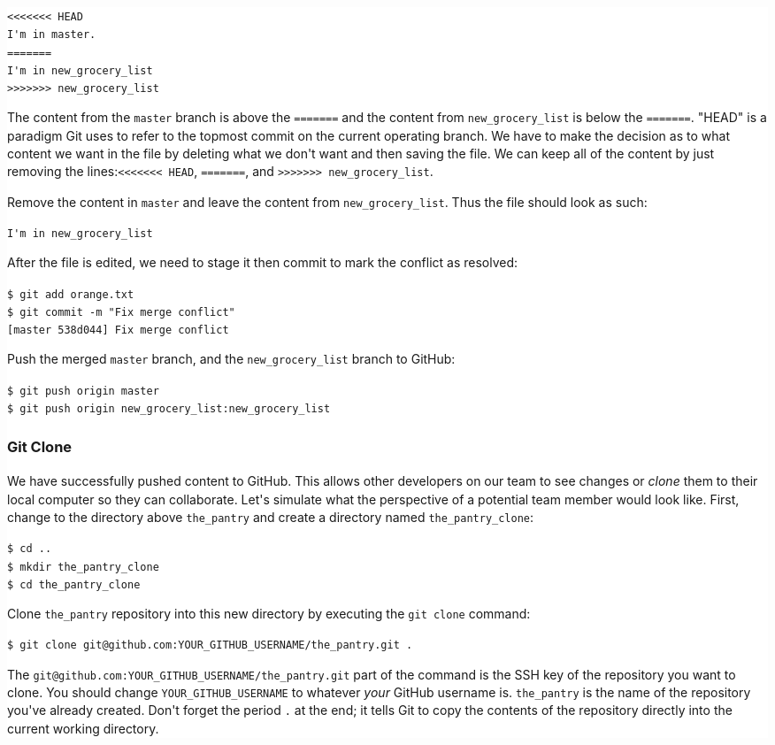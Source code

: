 ```
<<<<<<< HEAD
I'm in master.
=======
I'm in new_grocery_list
>>>>>>> new_grocery_list
```

The content from the `master` branch is above the `=======` and the content from `new_grocery_list` is below the `=======`. "HEAD" is a paradigm Git uses to refer to the topmost commit on the current operating branch. We have to make the decision as to what content we want in the file by deleting what we don't want and then saving the file. We can keep all of the content by just removing the lines:`<<<<<<< HEAD`, `=======`, and `>>>>>>> new_grocery_list`.

Remove the content in `master` and leave the content from `new_grocery_list`. Thus the file should look as such:

```
I'm in new_grocery_list
```

After the file is edited, we need to stage it then commit to mark the conflict as resolved:

```bash(~/bloc/the_pantry)
$ git add orange.txt
$ git commit -m "Fix merge conflict"
[master 538d044] Fix merge conflict
```

Push the merged `master` branch, and the `new_grocery_list` branch to GitHub:

```bash(~/bloc/the_pantry)
$ git push origin master
$ git push origin new_grocery_list:new_grocery_list
```

### Git Clone

We have successfully pushed content to GitHub. This allows other developers on our team to see changes or *clone* them to their local computer so they can collaborate. Let's simulate what the perspective of a potential team member would look like. First, change to the directory above `the_pantry` and create a directory named `the_pantry_clone`:

```bash(~/bloc)
$ cd ..
$ mkdir the_pantry_clone
$ cd the_pantry_clone
```

Clone `the_pantry` repository into this new directory by executing the `git clone` command:

 ```bash(~/bloc/the_pantry_clone)
 $ git clone git@github.com:YOUR_GITHUB_USERNAME/the_pantry.git .
 ```

The `git@github.com:YOUR_GITHUB_USERNAME/the_pantry.git` part of the command is the SSH key of the repository you want to clone. You should change `YOUR_GITHUB_USERNAME` to whatever _your_ GitHub username is. `the_pantry` is the name of the repository you've already created. Don't forget the period `.` at the end; it tells Git to copy the contents of the repository directly into the current working directory.

